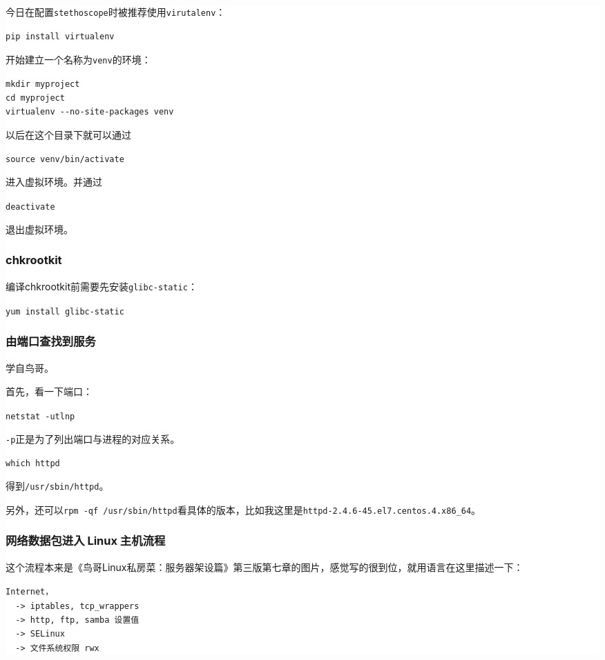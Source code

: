 今日在配置`stethoscope`时被推荐使用`virutalenv`：

```
pip install virtualenv
```

开始建立一个名称为`venv`的环境：

```
mkdir myproject
cd myproject
virtualenv --no-site-packages venv
```

以后在这个目录下就可以通过

```
source venv/bin/activate
```

进入虚拟环境。并通过

```
deactivate
```

退出虚拟环境。

### chkrootkit

编译chkrootkit前需要先安装`glibc-static`：

```
yum install glibc-static
```

### 由端口查找到服务

学自鸟哥。

首先，看一下端口：

```
netstat -utlnp
```

`-p`正是为了列出端口与进程的对应关系。

```
which httpd
```

得到`/usr/sbin/httpd`。

另外，还可以`rpm -qf /usr/sbin/httpd`看具体的版本，比如我这里是`httpd-2.4.6-45.el7.centos.4.x86_64`。

### 网络数据包进入 Linux 主机流程

这个流程本来是《鸟哥Linux私房菜：服务器架设篇》第三版第七章的图片，感觉写的很到位，就用语言在这里描述一下：

```
Internet，
  -> iptables, tcp_wrappers
  -> http, ftp, samba 设置值
  -> SELinux
  -> 文件系统权限 rwx
```
